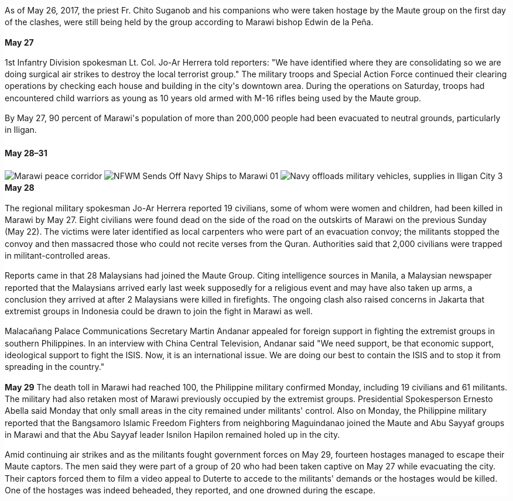 As of May 26, 2017, the priest Fr. Chito Suganob and his companions who were taken hostage by the Maute group on the first day of the clashes, were still being held by the group according to Marawi bishop Edwin de la Peña.

**May 27**

1st Infantry Division spokesman Lt. Col. Jo-Ar Herrera told reporters: "We have identified where they are consolidating so we are doing surgical air strikes to destroy the local terrorist group." The military troops and Special Action Force continued their clearing operations by checking each house and building in the city's downtown area. During the operations on Saturday, troops had encountered child warriors as young as 10 years old armed with M-16 rifles being used by the Maute group.

By May 27, 90 percent of Marawi's population of more than 200,000 people had been evacuated to neutral grounds, particularly in Iligan.



#### May 28–31
![Marawi peace corridor](https://wikipedia.org/wiki/Special:Redirect/file/Marawi_peace_corridor.svg?)
![NFWM Sends Off Navy Ships to Marawi 01](https://wikipedia.org/wiki/Special:Redirect/file/NFWM_Sends_Off_Navy_Ships_to_Marawi_01.jpg?)
![Navy offloads military vehicles, supplies in Iligan City 3](https://wikipedia.org/wiki/Special:Redirect/file/Navy_offloads_military_vehicles%2C_supplies_in_Iligan_City_3.jpg?)
**May 28**

The regional military spokesman Jo-Ar Herrera reported 19 civilians, some of whom were women and children, had been killed in Marawi by May 27. Eight civilians were found dead on the side of the road on the outskirts of Marawi on the previous Sunday (May 22). The victims were later identified as local carpenters who were part of an evacuation convoy; the militants stopped the convoy and then massacred those who could not recite verses from the Quran. Authorities said that 2,000 civilians were trapped in militant-controlled areas.

Reports came in that 28 Malaysians had joined the Maute Group. Citing intelligence sources in Manila, a Malaysian newspaper reported that the Malaysians arrived early last week supposedly for a religious event and may have also taken up arms, a conclusion they arrived at after 2 Malaysians were killed in firefights. The ongoing clash also raised concerns in Jakarta that extremist groups in Indonesia could be drawn to join the fight in Marawi as well.

Malacañang Palace Communications Secretary Martin Andanar appealed for foreign support in fighting the extremist groups in southern Philippines. In an interview with China Central Television, Andanar said "We need support, be that economic support, ideological support to fight the ISIS. Now, it is an international issue. We are doing our best to contain the ISIS and to stop it from spreading in the country."

**May 29** The death toll in Marawi had reached 100, the Philippine military confirmed Monday, including 19 civilians and 61 militants. The military had also retaken most of Marawi previously occupied by the extremist groups. Presidential Spokesperson Ernesto Abella said Monday that only small areas in the city remained under militants' control. Also on Monday, the Philippine military reported that the Bangsamoro Islamic Freedom Fighters from neighboring Maguindanao joined the Maute and Abu Sayyaf groups in Marawi and that the Abu Sayyaf leader Isnilon Hapilon remained holed up in the city.

Amid continuing air strikes and as the militants fought government forces on May 29, fourteen hostages managed to escape their Maute captors. The men said they were part of a group of 20 who had been taken captive on May 27 while evacuating the city. Their captors forced them to film a video appeal to Duterte to accede to the militants' demands or the hostages would be killed. One of the hostages was indeed beheaded, they reported, and one drowned during the escape.
